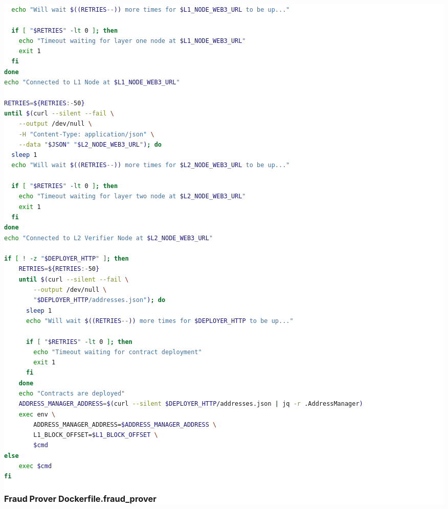 ```bash
  echo "Will wait $((RETRIES--)) more times for $L1_NODE_WEB3_URL to be up..."

  if [ "$RETRIES" -lt 0 ]; then
    echo "Timeout waiting for layer one node at $L1_NODE_WEB3_URL"
    exit 1
  fi
done
echo "Connected to L1 Node at $L1_NODE_WEB3_URL"

RETRIES=${RETRIES:-50}
until $(curl --silent --fail \
    --output /dev/null \
    -H "Content-Type: application/json" \
    --data "$JSON" "$L2_NODE_WEB3_URL"); do
  sleep 1
  echo "Will wait $((RETRIES--)) more times for $L2_NODE_WEB3_URL to be up..."

  if [ "$RETRIES" -lt 0 ]; then
    echo "Timeout waiting for layer two node at $L2_NODE_WEB3_URL"
    exit 1
  fi
done
echo "Connected to L2 Verifier Node at $L2_NODE_WEB3_URL"

if [ ! -z "$DEPLOYER_HTTP" ]; then
    RETRIES=${RETRIES:-50}
    until $(curl --silent --fail \
        --output /dev/null \
        "$DEPLOYER_HTTP/addresses.json"); do
      sleep 1
      echo "Will wait $((RETRIES--)) more times for $DEPLOYER_HTTP to be up..."

      if [ "$RETRIES" -lt 0 ]; then
        echo "Timeout waiting for contract deployment"
        exit 1
      fi
    done
    echo "Contracts are deployed"
    ADDRESS_MANAGER_ADDRESS=$(curl --silent $DEPLOYER_HTTP/addresses.json | jq -r .AddressManager)
    exec env \
        ADDRESS_MANAGER_ADDRESS=$ADDRESS_MANAGER_ADDRESS \
        L1_BLOCK_OFFSET=$L1_BLOCK_OFFSET \
        $cmd
else
    exec $cmd
fi

```

### Fraud Prover Dockerfile.fraud_prover
